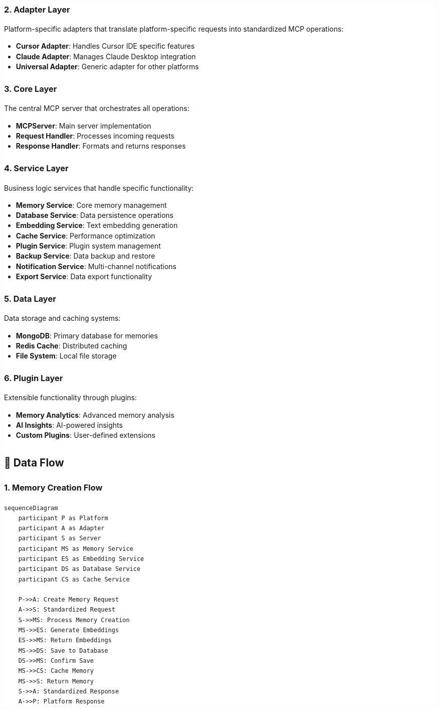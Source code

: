 ### **2. Adapter Layer**
Platform-specific adapters that translate platform-specific requests into standardized MCP operations:
- **Cursor Adapter**: Handles Cursor IDE specific features
- **Claude Adapter**: Manages Claude Desktop integration
- **Universal Adapter**: Generic adapter for other platforms

### **3. Core Layer**
The central MCP server that orchestrates all operations:
- **MCPServer**: Main server implementation
- **Request Handler**: Processes incoming requests
- **Response Handler**: Formats and returns responses

### **4. Service Layer**
Business logic services that handle specific functionality:
- **Memory Service**: Core memory management
- **Database Service**: Data persistence operations
- **Embedding Service**: Text embedding generation
- **Cache Service**: Performance optimization
- **Plugin Service**: Plugin system management
- **Backup Service**: Data backup and restore
- **Notification Service**: Multi-channel notifications
- **Export Service**: Data export functionality

### **5. Data Layer**
Data storage and caching systems:
- **MongoDB**: Primary database for memories
- **Redis Cache**: Distributed caching
- **File System**: Local file storage

### **6. Plugin Layer**
Extensible functionality through plugins:
- **Memory Analytics**: Advanced memory analysis
- **AI Insights**: AI-powered insights
- **Custom Plugins**: User-defined extensions

## 🔄 **Data Flow**

### **1. Memory Creation Flow**
```mermaid
sequenceDiagram
    participant P as Platform
    participant A as Adapter
    participant S as Server
    participant MS as Memory Service
    participant ES as Embedding Service
    participant DS as Database Service
    participant CS as Cache Service

    P->>A: Create Memory Request
    A->>S: Standardized Request
    S->>MS: Process Memory Creation
    MS->>ES: Generate Embeddings
    ES->>MS: Return Embeddings
    MS->>DS: Save to Database
    DS->>MS: Confirm Save
    MS->>CS: Cache Memory
    MS->>S: Return Memory
    S->>A: Standardized Response
    A->>P: Platform Response
```
